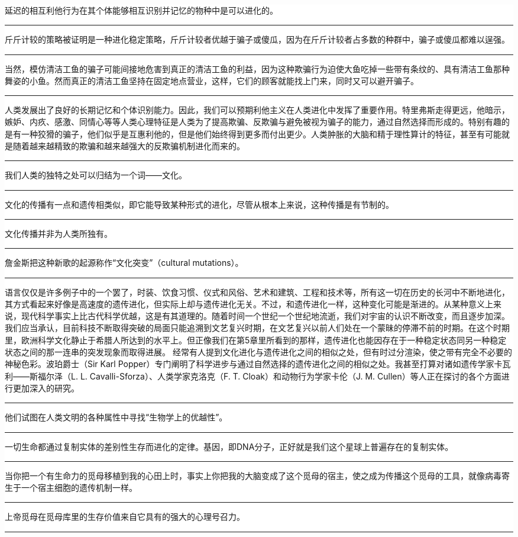 延迟的相互利他行为在其个体能够相互识别并记忆的物种中是可以进化的。

---

斤斤计较的策略被证明是一种进化稳定策略，斤斤计较者优越于骗子或傻瓜，因为在斤斤计较者占多数的种群中，骗子或傻瓜都难以逞强。

---

当然，模仿清洁工鱼的骗子可能间接地危害到真正的清洁工鱼的利益，因为这种欺骗行为迫使大鱼吃掉一些带有条纹的、具有清洁工鱼那种舞姿的小鱼。然而真正的清洁工鱼坚持在固定地点营业，这样，它们的顾客就能找上门来，同时又可以避开骗子。

---

人类发展出了良好的长期记忆和个体识别能力。因此，我们可以预期利他主义在人类进化中发挥了重要作用。特里弗斯走得更远，他暗示，嫉妒、内疚、感激、同情心等等人类心理特征是人类为了提高欺骗、反欺骗与避免被视为骗子的能力，通过自然选择而形成的。特别有趣的是有一种狡猾的骗子，他们似乎是互惠利他的，但是他们始终得到更多而付出更少。人类肿胀的大脑和精于理性算计的特征，甚至有可能就是随着越来越精致的欺骗和越来越强大的反欺骗机制进化而来的。

---

我们人类的独特之处可以归结为一个词——文化。

---

文化的传播有一点和遗传相类似，即它能导致某种形式的进化，尽管从根本上来说，这种传播是有节制的。

---

文化传播并非为人类所独有。

---

詹金斯把这种新歌的起源称作“文化突变”（cultural mutations）。

---

语言仅仅是许多例子中的一个罢了，时装、饮食习惯、仪式和风俗、艺术和建筑、工程和技术等，所有这一切在历史的长河中不断地进化，其方式看起来好像是高速度的遗传进化，但实际上却与遗传进化无关。不过，和遗传进化一样，这种变化可能是渐进的。从某种意义上来说，现代科学事实上比古代科学优越，这是有其道理的。随着时间一个世纪一个世纪地流逝，我们对宇宙的认识不断改变，而且逐步加深。我们应当承认，目前科技不断取得突破的局面只能追溯到文艺复兴时期，在文艺复兴以前人们处在一个蒙昧的停滞不前的时期。在这个时期里，欧洲科学文化静止于希腊人所达到的水平上。但正像我们在第5章里所看到的那样，遗传进化也能因存在于一种稳定状态同另一种稳定状态之间的那一连串的突发现象而取得进展。 经常有人提到文化进化与遗传进化之间的相似之处，但有时过分渲染，使之带有完全不必要的神秘色彩。波珀爵士（Sir Karl Popper）专门阐明了科学进步与通过自然选择的遗传进化之间的相似之处。我甚至打算对诸如遗传学家卡瓦利——斯福尔泽（L. L. Cavalli-Sforza）、人类学家克洛克（F. T. Cloak）和动物行为学家卡伦（J. M. Cullen）等人正在探讨的各个方面进行更加深入的研究。

---

他们试图在人类文明的各种属性中寻找“生物学上的优越性”。

---

一切生命都通过复制实体的差别性生存而进化的定律。基因，即DNA分子，正好就是我们这个星球上普遍存在的复制实体。

---

当你把一个有生命力的觅母移植到我的心田上时，事实上你把我的大脑变成了这个觅母的宿主，使之成为传播这个觅母的工具，就像病毒寄生于一个宿主细胞的遗传机制一样。

---

上帝觅母在觅母库里的生存价值来自它具有的强大的心理号召力。

---
